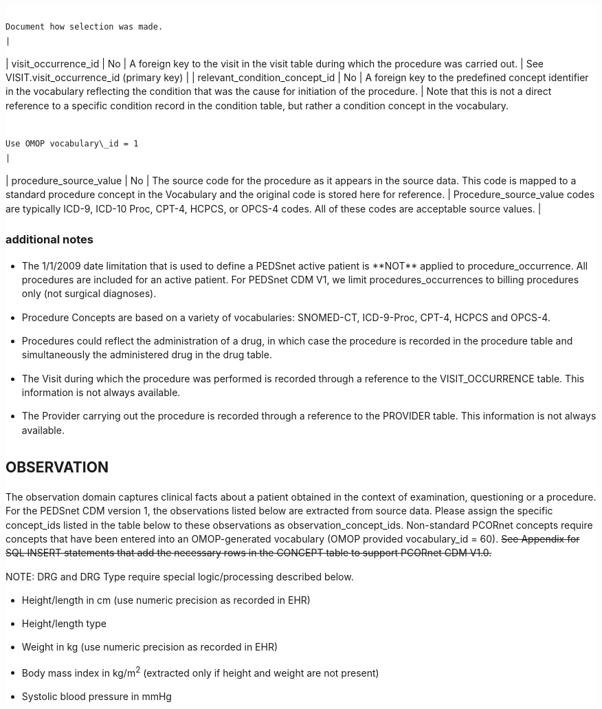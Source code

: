                                                                                                                                                                                                                                                                                                                                                                                                                                                                                                                                     
                                                                                                                                                                                                                                                                           Document how selection was made.                                                                                                                                                                                                                         |
| visit\_occurrence\_id                                    | No           | A foreign key to the visit in the visit table during which the procedure was carried out.                                                                                                     | See VISIT.visit\_occurrence\_id (primary key)                                                                                                                                                                                                           |
| relevant\_condition\_concept\_id                         | No           | A foreign key to the predefined concept identifier in the vocabulary reflecting the condition that was the cause for initiation of the procedure.                                             | Note that this is not a direct reference to a specific condition record in the condition table, but rather a condition concept in the vocabulary.                                                                                                       
                                                                                                                                                                                                                                                                                                                                                                                                                                                                                                                                    
                                                                                                                                                                                                                                                                           Use OMOP vocabulary\_id = 1                                                                                                                                                                                                                              |
| procedure\_source\_value                                 | No           | The source code for the procedure as it appears in the source data. This code is mapped to a standard procedure concept in the Vocabulary and the original code is stored here for reference. | Procedure\_source\_value codes are typically ICD-9, ICD-10 Proc, CPT-4, HCPCS, or OPCS-4 codes. All of these codes are acceptable source values.                                                                                                        |

### additional notes

-   The 1/1/2009 date limitation that is used to define a PEDSnet active patient is \*\*NOT\*\* applied to procedure\_occurrence. All procedures are included for an active patient. For PEDSnet CDM V1, we limit procedures\_occurrences to billing procedures only (not surgical diagnoses).



-   Procedure Concepts are based on a variety of vocabularies: SNOMED-CT, ICD-9-Proc, CPT-4, HCPCS and OPCS-4.



-   Procedures could reflect the administration of a drug, in which case the procedure is recorded in the procedure table and simultaneously the administered drug in the drug table.

-   The Visit during which the procedure was performed is recorded through a reference to the VISIT\_OCCURRENCE table. This information is not always available.

-   The Provider carrying out the procedure is recorded through a reference to the PROVIDER table. This information is not always available.

<span id="_Toc309807773" class="anchor"><span id="_Toc310442295" class="anchor"><span id="_Toc394268585" class="anchor"></span></span></span>OBSERVATION
--------------------------------------------------------------------------------------------------------------------------------------------------------

The observation domain captures clinical facts about a patient obtained in the context of examination, questioning or a procedure. For the PEDSnet CDM version 1, the observations listed below are extracted from source data. Please assign the specific concept\_ids listed in the table below to these observations as observation\_concept\_ids. Non-standard PCORnet concepts require concepts that have been entered into an OMOP-generated vocabulary (OMOP provided vocabulary\_id = 60). ~~See Appendix for SQL INSERT statements that add the necessary rows in the CONCEPT table to support PCORnet CDM V1.0.~~

NOTE: DRG and DRG Type require special logic/processing described below.

-   Height/length in cm (use numeric precision as recorded in EHR)

-   Height/length type

-   Weight in kg (use numeric precision as recorded in EHR)

-   Body mass index in kg/m<sup>2</sup> (extracted only if height and weight are not present)

-   Systolic blood pressure in mmHg
